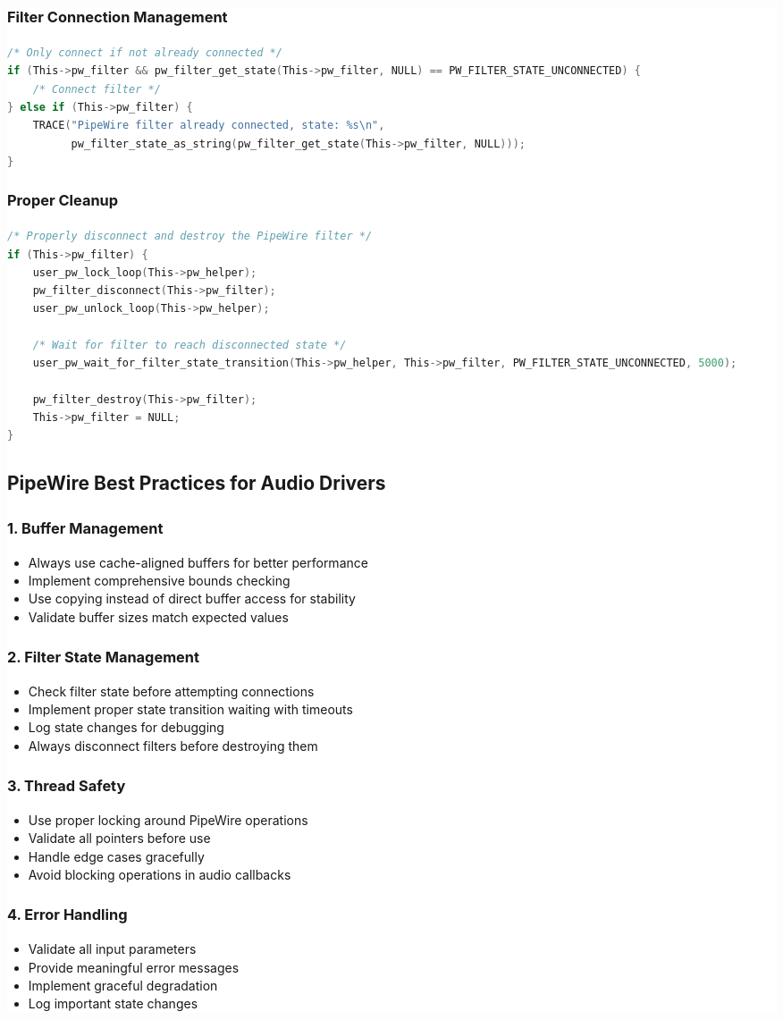 ### Filter Connection Management
```c
/* Only connect if not already connected */
if (This->pw_filter && pw_filter_get_state(This->pw_filter, NULL) == PW_FILTER_STATE_UNCONNECTED) {
    /* Connect filter */
} else if (This->pw_filter) {
    TRACE("PipeWire filter already connected, state: %s\n", 
          pw_filter_state_as_string(pw_filter_get_state(This->pw_filter, NULL)));
}
```

### Proper Cleanup
```c
/* Properly disconnect and destroy the PipeWire filter */
if (This->pw_filter) {
    user_pw_lock_loop(This->pw_helper);
    pw_filter_disconnect(This->pw_filter);
    user_pw_unlock_loop(This->pw_helper);
    
    /* Wait for filter to reach disconnected state */
    user_pw_wait_for_filter_state_transition(This->pw_helper, This->pw_filter, PW_FILTER_STATE_UNCONNECTED, 5000);
    
    pw_filter_destroy(This->pw_filter);
    This->pw_filter = NULL;
}
```

## PipeWire Best Practices for Audio Drivers

### 1. Buffer Management
- Always use cache-aligned buffers for better performance
- Implement comprehensive bounds checking
- Use copying instead of direct buffer access for stability
- Validate buffer sizes match expected values

### 2. Filter State Management
- Check filter state before attempting connections
- Implement proper state transition waiting with timeouts
- Log state changes for debugging
- Always disconnect filters before destroying them

### 3. Thread Safety
- Use proper locking around PipeWire operations
- Validate all pointers before use
- Handle edge cases gracefully
- Avoid blocking operations in audio callbacks

### 4. Error Handling
- Validate all input parameters
- Provide meaningful error messages
- Implement graceful degradation
- Log important state changes
